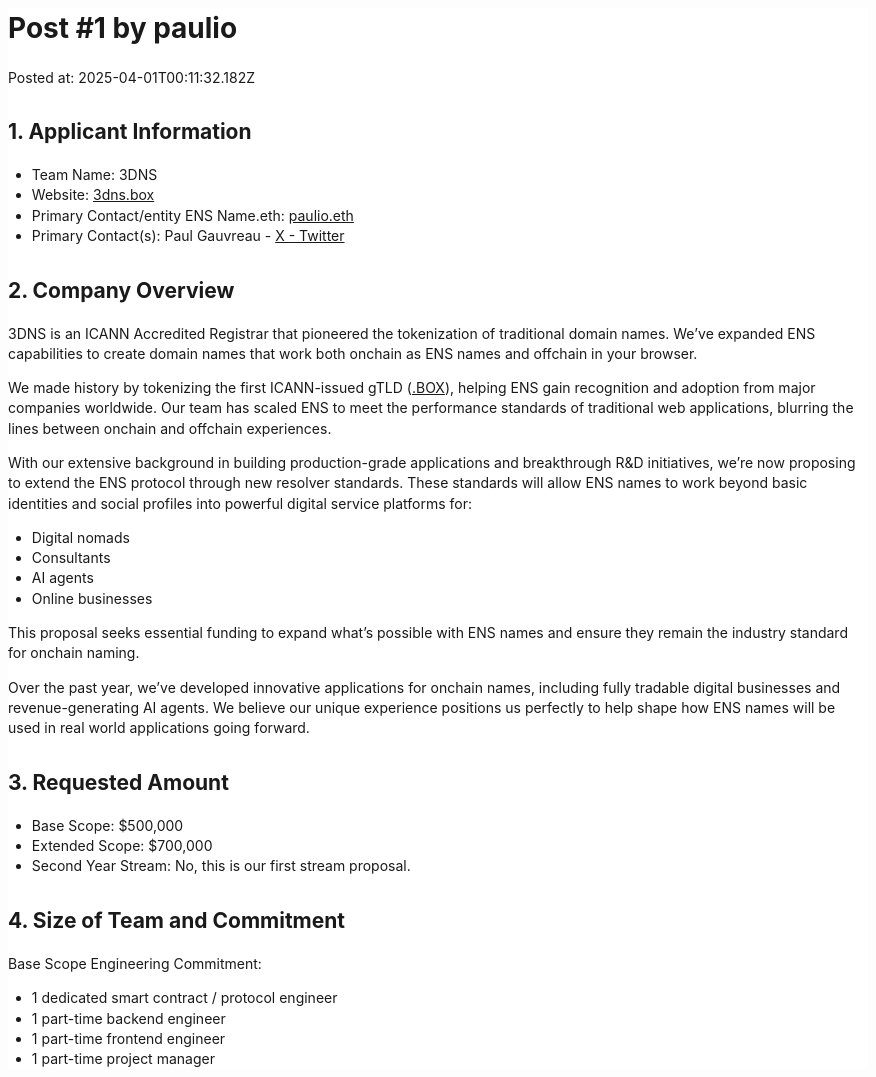 # Post #1 by paulio
Posted at: 2025-04-01T00:11:32.182Z

## 1. Applicant Information

* Team Name: 3DNS
* Website: [3dns.box](http://3dns.box)
* Primary Contact/entity ENS Name.eth: [paulio.eth](https://app.ens.domains/paulio.eth)
* Primary Contact(s): Paul Gauvreau - [X - Twitter](https://x.com/0xpaulio)

## 2. Company Overview

3DNS is an ICANN Accredited Registrar that pioneered the tokenization of traditional domain names. We’ve expanded ENS capabilities to create domain names that work both onchain as ENS names and offchain in your browser.

We made history by tokenizing the first ICANN-issued gTLD ([.BOX](http://my.box)), helping ENS gain recognition and adoption from major companies worldwide. Our team has scaled ENS to meet the performance standards of traditional web applications, blurring the lines between onchain and offchain experiences.

With our extensive background in building production-grade applications and breakthrough R&D initiatives, we’re now proposing to extend the ENS protocol through new resolver standards. These standards will allow ENS names to work beyond basic identities and social profiles into powerful digital service platforms for:

* Digital nomads
* Consultants
* AI agents
* Online businesses

This proposal seeks essential funding to expand what’s possible with ENS names and ensure they remain the industry standard for onchain naming.

Over the past year, we’ve developed innovative applications for onchain names, including fully tradable digital businesses and revenue-generating AI agents. We believe our unique experience positions us perfectly to help shape how ENS names will be used in real world applications going forward.

## 3. Requested Amount

* Base Scope: $500,000
* Extended Scope: $700,000
* Second Year Stream: No, this is our first stream proposal.

## 4. Size of Team and Commitment

Base Scope Engineering Commitment:

* 1 dedicated smart contract / protocol engineer
* 1 part-time backend engineer
* 1 part-time frontend engineer
* 1 part-time project manager
